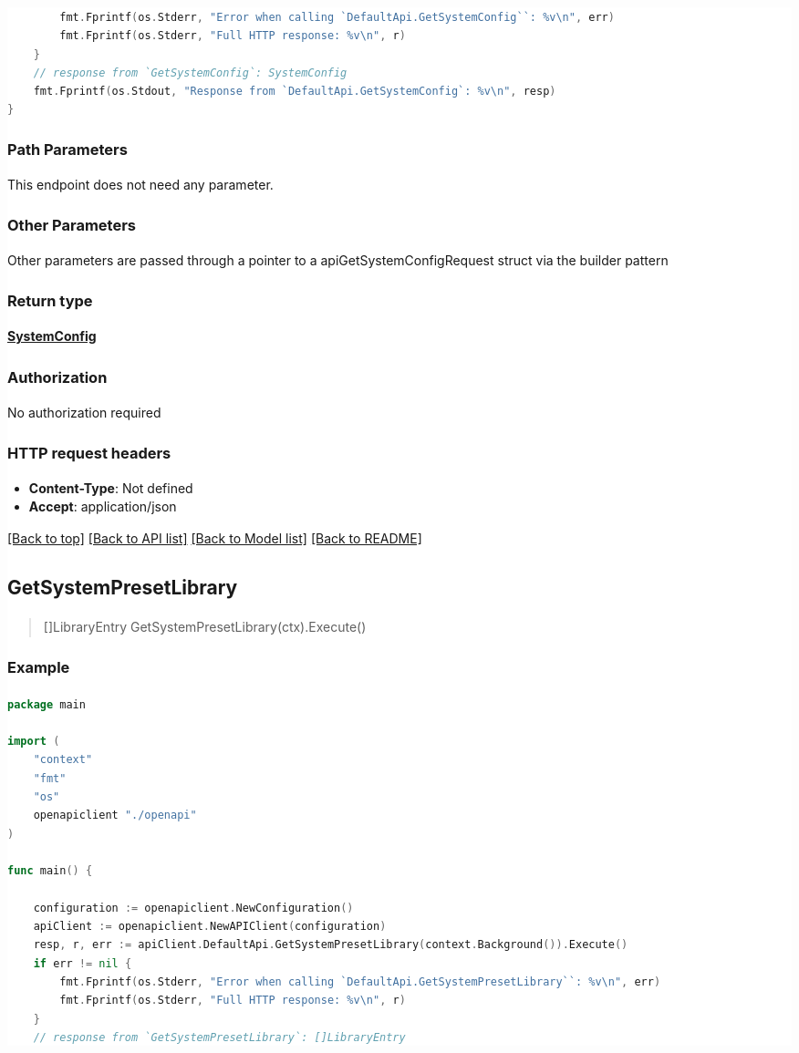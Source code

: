```go
        fmt.Fprintf(os.Stderr, "Error when calling `DefaultApi.GetSystemConfig``: %v\n", err)
        fmt.Fprintf(os.Stderr, "Full HTTP response: %v\n", r)
    }
    // response from `GetSystemConfig`: SystemConfig
    fmt.Fprintf(os.Stdout, "Response from `DefaultApi.GetSystemConfig`: %v\n", resp)
}
```

### Path Parameters

This endpoint does not need any parameter.

### Other Parameters

Other parameters are passed through a pointer to a apiGetSystemConfigRequest struct via the builder pattern


### Return type

[**SystemConfig**](SystemConfig.md)

### Authorization

No authorization required

### HTTP request headers

- **Content-Type**: Not defined
- **Accept**: application/json

[[Back to top]](#) [[Back to API list]](../README.md#documentation-for-api-endpoints)
[[Back to Model list]](../README.md#documentation-for-models)
[[Back to README]](../README.md)


## GetSystemPresetLibrary

> []LibraryEntry GetSystemPresetLibrary(ctx).Execute()





### Example

```go
package main

import (
    "context"
    "fmt"
    "os"
    openapiclient "./openapi"
)

func main() {

    configuration := openapiclient.NewConfiguration()
    apiClient := openapiclient.NewAPIClient(configuration)
    resp, r, err := apiClient.DefaultApi.GetSystemPresetLibrary(context.Background()).Execute()
    if err != nil {
        fmt.Fprintf(os.Stderr, "Error when calling `DefaultApi.GetSystemPresetLibrary``: %v\n", err)
        fmt.Fprintf(os.Stderr, "Full HTTP response: %v\n", r)
    }
    // response from `GetSystemPresetLibrary`: []LibraryEntry
```